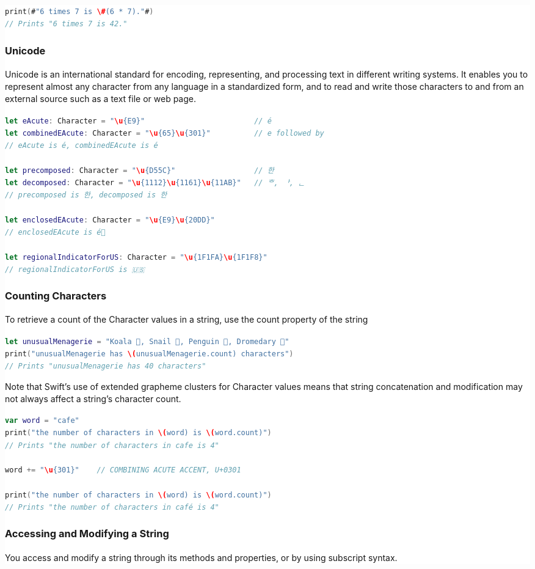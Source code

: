 ```swift
print(#"6 times 7 is \#(6 * 7)."#)
// Prints "6 times 7 is 42."
```

### Unicode
 
Unicode is an international standard for encoding, representing, and processing text in different writing systems. It enables you to represent almost any character from any language in a standardized form, and to read and write those characters to and from an external source such as a text file or web page.
 
```swift
let eAcute: Character = "\u{E9}"                         // é
let combinedEAcute: Character = "\u{65}\u{301}"          // e followed by
// eAcute is é, combinedEAcute is é

let precomposed: Character = "\u{D55C}"                  // 한
let decomposed: Character = "\u{1112}\u{1161}\u{11AB}"   // ᄒ, ᅡ, ᆫ
// precomposed is 한, decomposed is 한

let enclosedEAcute: Character = "\u{E9}\u{20DD}"
// enclosedEAcute is é⃝

let regionalIndicatorForUS: Character = "\u{1F1FA}\u{1F1F8}"
// regionalIndicatorForUS is 🇺🇸
```

### Counting Characters
 
To retrieve a count of the Character values in a string, use the count property of the string
 
```swift
let unusualMenagerie = "Koala 🐨, Snail 🐌, Penguin 🐧, Dromedary 🐪"
print("unusualMenagerie has \(unusualMenagerie.count) characters")
// Prints "unusualMenagerie has 40 characters"
```
 
Note that Swift’s use of extended grapheme clusters for Character values means that string concatenation and modification may not always affect a string’s character count.
 
```swift
var word = "cafe"
print("the number of characters in \(word) is \(word.count)")
// Prints "the number of characters in cafe is 4"

word += "\u{301}"    // COMBINING ACUTE ACCENT, U+0301

print("the number of characters in \(word) is \(word.count)")
// Prints "the number of characters in café is 4"
```

### Accessing and Modifying a String

You access and modify a string through its methods and properties, or by using subscript syntax. 
